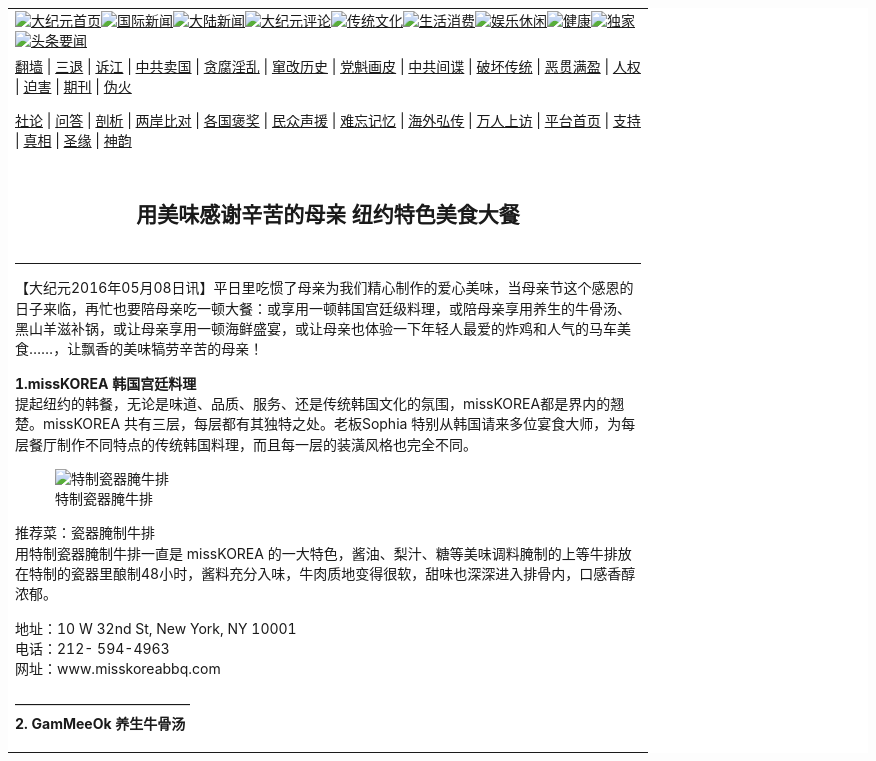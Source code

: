 <a name="1" id="1" target="_blank"></a><span id="1"></span>
<table align=center border="0"><tr><td colspan="2" VALIGN=TOP><a href="https://github.com/1992513/djy/blob/master/gb/nf1351518.md#1"><img src="https://raw.githubusercontent.com/1992513/www/master/t/djy/1.jpg" title="大纪元首页" alt="大纪元首页"></a><a href="https://github.com/1992513/djy/blob/master/gb/n24hr.md#1"><img src="https://raw.githubusercontent.com/1992513/www/master/t/djy/3.jpg" title="国际新闻" alt="国际新闻"></a><a href="https://github.com/1992513/djy/blob/master/gb/nsc413.md#1"><img src="https://raw.githubusercontent.com/1992513/www/master/t/djy/4.jpg" title="大陆新闻" alt="大陆新闻"></a><a href="https://github.com/1992513/djy/blob/master/gb/news392.md#1"><img src="https://raw.githubusercontent.com/1992513/www/master/t/djy/5.jpg" title="大纪元评论" alt="大纪元评论"></a><a href="https://github.com/1992513/djy/blob/master/gb/news2007.md#1"><img src="https://raw.githubusercontent.com/1992513/www/master/t/djy/6.jpg" title="传统文化" alt="传统文化"></a><a href="https://github.com/1992513/djy/blob/master/gb/news2008.md#1"><img src="https://raw.githubusercontent.com/1992513/www/master/t/djy/7.jpg" title="生活消费" alt="生活消费"></a><a href="https://github.com/1992513/djy/blob/master/gb/ncyule.md#1"><img src="https://raw.githubusercontent.com/1992513/www/master/t/djy/8.jpg" title="娱乐休闲" alt="娱乐休闲"></a><a href="https://github.com/1992513/djy/blob/master/gb/nsc1002.md#1"><img src="https://raw.githubusercontent.com/1992513/www/master/t/djy/9.jpg" title="健康" alt="健康"></a><a href="https://github.com/1992513/djy/blob/master/gb/nf6092.md#1"><img src="https://raw.githubusercontent.com/1992513/www/master/t/djy/10a.jpg" title="独家" alt="独家"></a><a href="https://github.com/1992513/djy/blob/master/gb/nf4514.md#1"><img src="https://raw.githubusercontent.com/1992513/www/master/t/djy/12a.jpg" title="头条要闻" alt="头条要闻"></a></td></tr>
<tr><td colspan="2" VALIGN=TOP><a target="_blank" href="https://github.com/1992513/www/blob/master/README.md?zsrh#1">翻墙</a> | <a target="_blank" href="https://github.com/1992513/djy/blob/master/gb/nf5657.md#1">三退</a> | <a target="_blank" href="https://github.com/1992513/djy/blob/master/gb/nf6124.md#1">诉江</a> | <a target="_blank" href="https://github.com/1992513/djy/blob/master/gb/nf1176117.md#1">中共卖国</a> | <a target="_blank" href="https://github.com/1992513/djy/blob/master/gb/nf5773.md#1">贪腐淫乱</a> | <a target="_blank" href="https://github.com/1992513/djy/blob/master/gb/nf1176115.md#1">窜改历史</a> | <a target="_blank" href="https://github.com/1992513/djy/blob/master/gb/nf1176107.md#1">党魁画皮</a> | <a target="_blank" href="https://github.com/1992513/djy/blob/master/gb/nf1320400.md#1">中共间谍</a> | <a target="_blank" href="https://github.com/1992513/djy/blob/master/gb/nf1176114.md#1">破坏传统</a> | <a target="_blank" href="https://github.com/1992513/ntdtv/blob/master/gb/prog447_1.md#1">恶贯满盈</a> | <a target="_blank" href="https://github.com/1992513/djy/blob/master/gb/ncid278.md#1">人权</a> | <a target="_blank" href="https://github.com/1992513/djy/blob/master/gb/nf1176111.md#1">迫害</a> | <a target="_blank" href="https://gitlab.com/szzdlab/mh-qikan/blob/master/README.md#1">期刊</a> | <a target="_blank" href="https://github.com/1992513/djy/blob/master/gb/nf5562.md#1">伪火</a></p><p><a target="_blank" href="https://github.com/1992513/djy/blob/master/gb/9p.md#1">社论</a> | <a target="_blank" href="https://github.com/1992513/djy/blob/master/gb/nf4378.md#1">问答</a> | <a target="_blank" href="https://github.com/1992513/djy/blob/master/gb/nf5792.md#1">剖析</a> | <a target="_blank" href="https://github.com/1992513/djy/blob/master/gb/nf5735.md#1">两岸比对</a> | <a target="_blank" href="https://github.com/1992513/djy/blob/master/gb/nf6119.md#1">各国褒奖</a> | <a target="_blank" href="https://github.com/1992513/djy/blob/master/gb/nf6120.md#1">民众声援</a> | <a target="_blank" href="https://github.com/1992513/djy/blob/master/gb/nf1188594.md#1">难忘记忆</a> | <a target="_blank" href="https://github.com/1992513/djy/blob/master/gb/nf3180.md#1">海外弘传</a> | <a target="_blank" href="https://github.com/1992513/djy/blob/master/gb/nf5410.md#1">万人上访</a> | <a target="_blank" href="https://github.com/1992513/www/blob/master/README.md?zsrh#1">平台首页</a> | <a target="_blank" href="https://github.com/1992513/djy/blob/master/gb/nf4386.md#1">支持</a> | <a target="_blank" href="https://github.com/1992513/djy/blob/master/gb/nf4389.md#1">真相</a> | <a target="_blank" href="https://github.com/1992513/djy/blob/master/gb/nf5790.md#1">圣缘</a> | <a target="_blank" href="https://github.com/1992513/djy/blob/master/gb/nf4786.md#1">神韵</a></td></tr>
<tr><td VALIGN=TOP width="626"><h2 align=center>用美味感谢辛苦的母亲 纽约特色美食大餐</h2>
<h6></h6>
<hr>
<p>【大纪元2016年05月08日讯】平日里吃惯了母亲为我们精心制作的爱心美味，当母亲节这个感恩的日子来临，再忙也要陪母亲吃一顿大餐：或享用一顿韩国宫廷级料理，或陪母亲享用养生的牛骨汤、黑山羊滋补锅，或让母亲享用一顿海鲜盛宴，或让母亲也体验一下年轻人最爱的炸鸡和人气的马车美食……，让飘香的美味犒劳辛苦的母亲！</p>
<p><strong>1.missKOREA 韩国宫廷料理</strong><br />
提起纽约的韩餐，无论是味道、品质、服务、还是传统韩国文化的氛围，missKOREA都是界内的翘楚。missKOREA 共有三层，每层都有其独特之处。老板Sophia 特别从韩国请来多位宴食大师，为每层餐厅制作不同特点的传统韩国料理，而且每一层的装潢风格也完全不同。</p>
<figure id="attachment_7821508" aria-describedby="caption-attachment-7821508" style="width: 300px" class="wp-caption aligncenter"><ahref=" https://www.epochtimes.com/assets/uploads/2016/05/163133_miss-korea1-300x297.jpg" target="_blank" rel="noreferrer noopener"> <img fetchpriority="high" decoding="async" class="wp-image-7821508 size-small" src="https://www.epochtimes.com/assets/uploads/2016/05/163133_miss-korea1-300x297.jpg" alt="特制瓷器腌牛排" width="300" b="297" /></a><figcaption id="caption-attachment-7821508" class="wp-caption-text">特制瓷器腌牛排</figcaption></figure>
<p>推荐菜：瓷器腌制牛排<br />
用特制瓷器腌制牛排一直是 missKOREA 的一大特色，酱油、梨汁、糖等美味调料腌制的上等牛排放在特制的瓷器里酿制48小时，酱料充分入味，牛肉质地变得很软，甜味也深深进入排骨内，口感香醇浓郁。</p>
<p>地址：10 W 32nd St, New York, NY 10001<br />
电话：212- 594-4963<br />
网址：www.misskoreabbq.com</p>
<p>&#8212;&#8212;&#8212;&#8212;&#8212;&#8212;&#8212;&#8212;&#8212;&#8212;&#8212;&#8212;&#8211;<br />
<strong>2. GamMeeOk 养生牛骨汤</strong><br />